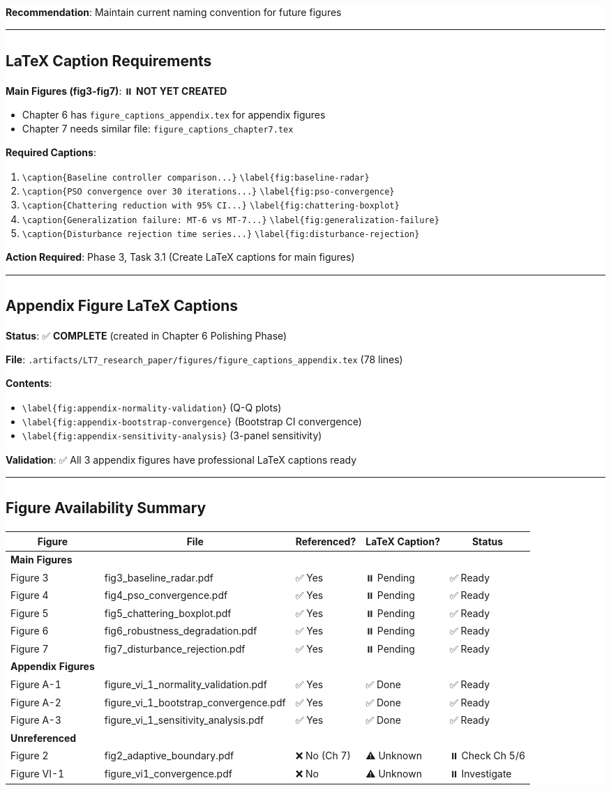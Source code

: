 **Recommendation**: Maintain current naming convention for future figures

---

## LaTeX Caption Requirements

**Main Figures (fig3-fig7)**: ⏸️ **NOT YET CREATED**
- Chapter 6 has `figure_captions_appendix.tex` for appendix figures
- Chapter 7 needs similar file: `figure_captions_chapter7.tex`

**Required Captions**:
1. `\caption{Baseline controller comparison...}` `\label{fig:baseline-radar}`
2. `\caption{PSO convergence over 30 iterations...}` `\label{fig:pso-convergence}`
3. `\caption{Chattering reduction with 95% CI...}` `\label{fig:chattering-boxplot}`
4. `\caption{Generalization failure: MT-6 vs MT-7...}` `\label{fig:generalization-failure}`
5. `\caption{Disturbance rejection time series...}` `\label{fig:disturbance-rejection}`

**Action Required**: Phase 3, Task 3.1 (Create LaTeX captions for main figures)

---

## Appendix Figure LaTeX Captions

**Status**: ✅ **COMPLETE** (created in Chapter 6 Polishing Phase)

**File**: `.artifacts/LT7_research_paper/figures/figure_captions_appendix.tex` (78 lines)

**Contents**:
- `\label{fig:appendix-normality-validation}` (Q-Q plots)
- `\label{fig:appendix-bootstrap-convergence}` (Bootstrap CI convergence)
- `\label{fig:appendix-sensitivity-analysis}` (3-panel sensitivity)

**Validation**: ✅ All 3 appendix figures have professional LaTeX captions ready

---

## Figure Availability Summary

| Figure | File | Referenced? | LaTeX Caption? | Status |
|--------|------|-------------|----------------|--------|
| **Main Figures** | | | | |
| Figure 3 | fig3_baseline_radar.pdf | ✅ Yes | ⏸️ Pending | ✅ Ready |
| Figure 4 | fig4_pso_convergence.pdf | ✅ Yes | ⏸️ Pending | ✅ Ready |
| Figure 5 | fig5_chattering_boxplot.pdf | ✅ Yes | ⏸️ Pending | ✅ Ready |
| Figure 6 | fig6_robustness_degradation.pdf | ✅ Yes | ⏸️ Pending | ✅ Ready |
| Figure 7 | fig7_disturbance_rejection.pdf | ✅ Yes | ⏸️ Pending | ✅ Ready |
| **Appendix Figures** | | | | |
| Figure A-1 | figure_vi_1_normality_validation.pdf | ✅ Yes | ✅ Done | ✅ Ready |
| Figure A-2 | figure_vi_1_bootstrap_convergence.pdf | ✅ Yes | ✅ Done | ✅ Ready |
| Figure A-3 | figure_vi_1_sensitivity_analysis.pdf | ✅ Yes | ✅ Done | ✅ Ready |
| **Unreferenced** | | | | |
| Figure 2 | fig2_adaptive_boundary.pdf | ❌ No (Ch 7) | ⚠️ Unknown | ⏸️ Check Ch 5/6 |
| Figure VI-1 | figure_vi1_convergence.pdf | ❌ No | ⚠️ Unknown | ⏸️ Investigate |
